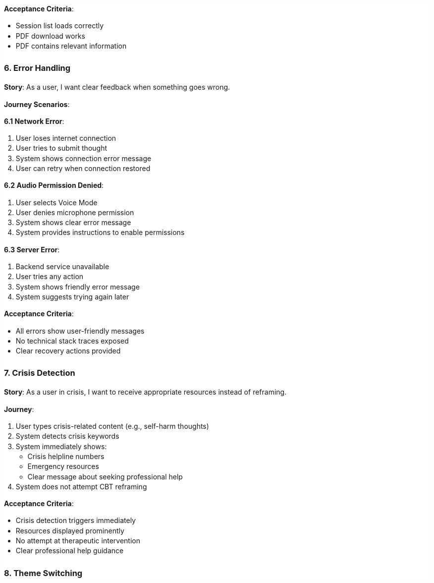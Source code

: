 **Acceptance Criteria**:
- Session list loads correctly
- PDF download works
- PDF contains relevant information

### 6. Error Handling

**Story**: As a user, I want clear feedback when something goes wrong.

**Journey Scenarios**:

**6.1 Network Error**:
1. User loses internet connection
2. User tries to submit thought
3. System shows connection error message
4. User can retry when connection restored

**6.2 Audio Permission Denied**:
1. User selects Voice Mode
2. User denies microphone permission
3. System shows clear error message
4. System provides instructions to enable permissions

**6.3 Server Error**:
1. Backend service unavailable
2. User tries any action
3. System shows friendly error message
4. System suggests trying again later

**Acceptance Criteria**:
- All errors show user-friendly messages
- No technical stack traces exposed
- Clear recovery actions provided

### 7. Crisis Detection

**Story**: As a user in crisis, I want to receive appropriate resources instead of reframing.

**Journey**:
1. User types crisis-related content (e.g., self-harm thoughts)
2. System detects crisis keywords
3. System immediately shows:
   - Crisis helpline numbers
   - Emergency resources
   - Clear message about seeking professional help
4. System does not attempt CBT reframing

**Acceptance Criteria**:
- Crisis detection triggers immediately
- Resources displayed prominently
- No attempt at therapeutic intervention
- Clear professional help guidance

### 8. Theme Switching
